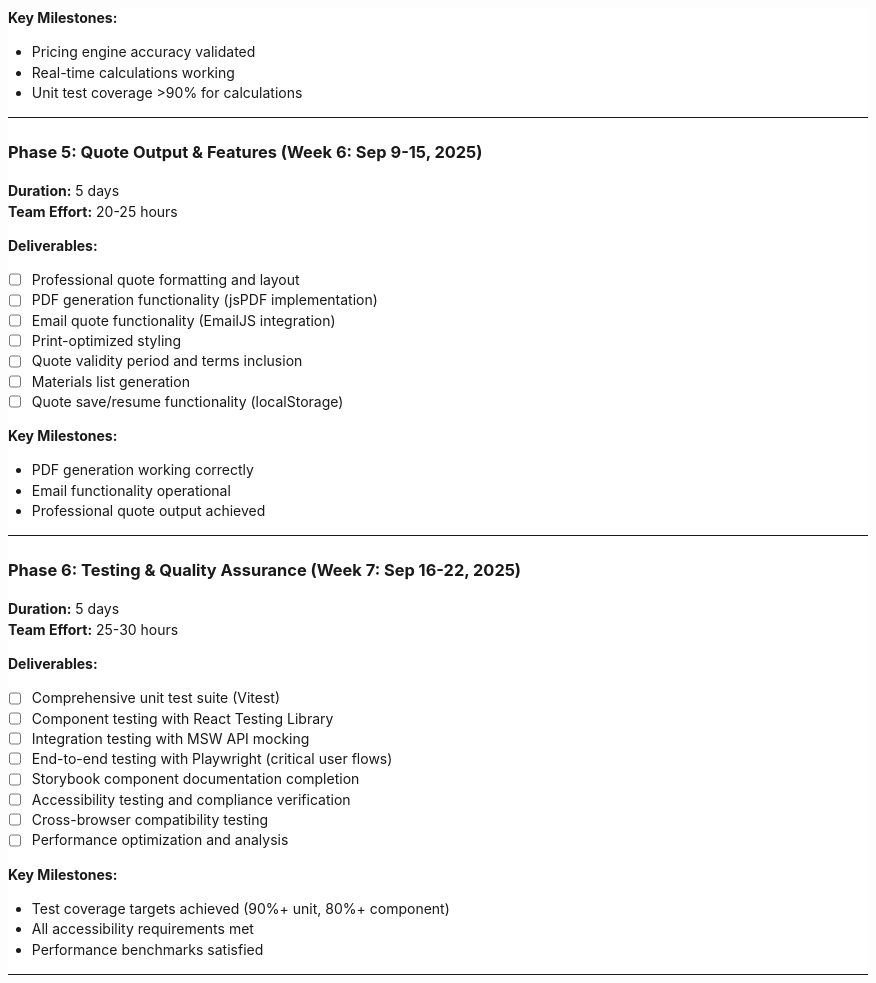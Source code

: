 **Key Milestones:**

- Pricing engine accuracy validated
- Real-time calculations working
- Unit test coverage >90% for calculations

---

### Phase 5: Quote Output & Features (Week 6: Sep 9-15, 2025)

**Duration:** 5 days  
**Team Effort:** 20-25 hours

**Deliverables:**

- [ ] Professional quote formatting and layout
- [ ] PDF generation functionality (jsPDF implementation)
- [ ] Email quote functionality (EmailJS integration)
- [ ] Print-optimized styling
- [ ] Quote validity period and terms inclusion
- [ ] Materials list generation
- [ ] Quote save/resume functionality (localStorage)

**Key Milestones:**

- PDF generation working correctly
- Email functionality operational
- Professional quote output achieved

---

### Phase 6: Testing & Quality Assurance (Week 7: Sep 16-22, 2025)

**Duration:** 5 days  
**Team Effort:** 25-30 hours

**Deliverables:**

- [ ] Comprehensive unit test suite (Vitest)
- [ ] Component testing with React Testing Library
- [ ] Integration testing with MSW API mocking
- [ ] End-to-end testing with Playwright (critical user flows)
- [ ] Storybook component documentation completion
- [ ] Accessibility testing and compliance verification
- [ ] Cross-browser compatibility testing
- [ ] Performance optimization and analysis

**Key Milestones:**

- Test coverage targets achieved (90%+ unit, 80%+ component)
- All accessibility requirements met
- Performance benchmarks satisfied

---
